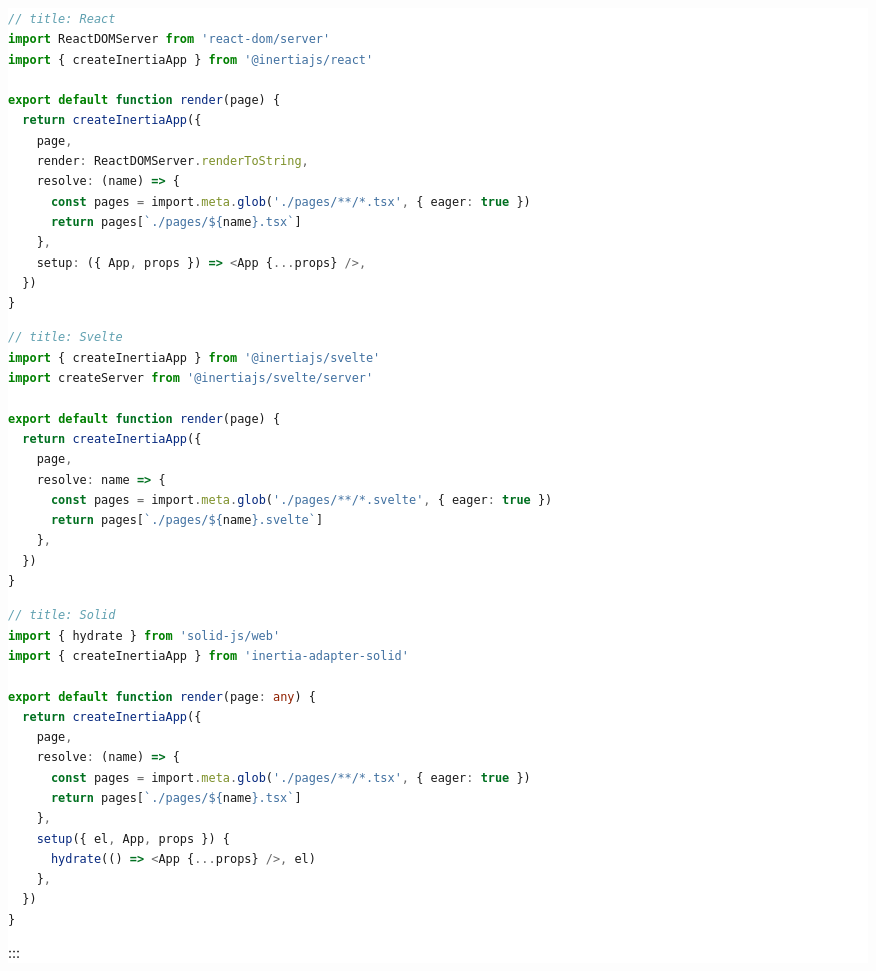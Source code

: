 ```ts
```

```ts
// title: React
import ReactDOMServer from 'react-dom/server'
import { createInertiaApp } from '@inertiajs/react'

export default function render(page) {
  return createInertiaApp({
    page,
    render: ReactDOMServer.renderToString,
    resolve: (name) => {
      const pages = import.meta.glob('./pages/**/*.tsx', { eager: true })
      return pages[`./pages/${name}.tsx`]
    },
    setup: ({ App, props }) => <App {...props} />,
  })
}
```

```ts
// title: Svelte
import { createInertiaApp } from '@inertiajs/svelte'
import createServer from '@inertiajs/svelte/server'

export default function render(page) {
  return createInertiaApp({
    page,
    resolve: name => {
      const pages = import.meta.glob('./pages/**/*.svelte', { eager: true })
      return pages[`./pages/${name}.svelte`]
    },
  })
}
```

```ts
// title: Solid
import { hydrate } from 'solid-js/web'
import { createInertiaApp } from 'inertia-adapter-solid'

export default function render(page: any) {
  return createInertiaApp({
    page,
    resolve: (name) => {
      const pages = import.meta.glob('./pages/**/*.tsx', { eager: true })
      return pages[`./pages/${name}.tsx`]
    },
    setup({ el, App, props }) {
      hydrate(() => <App {...props} />, el)
    },
  })
}
```
:::

